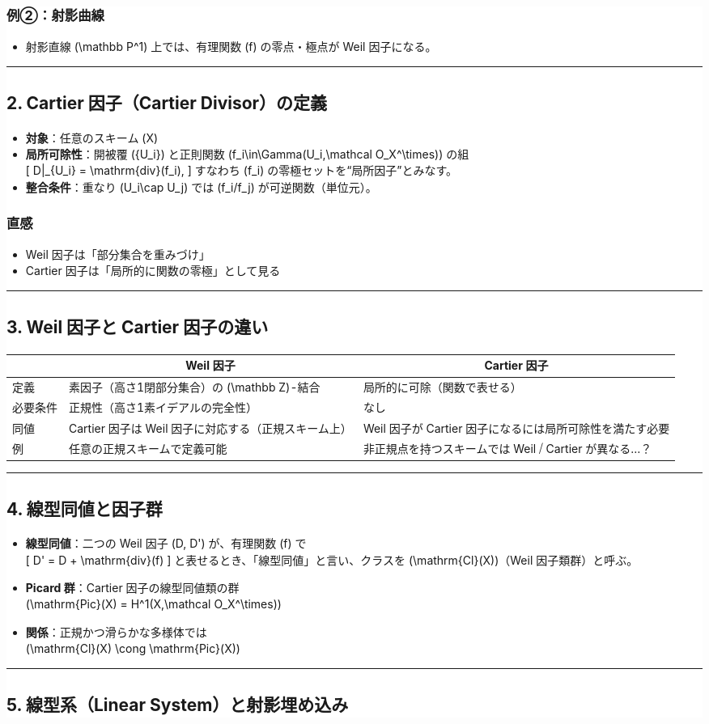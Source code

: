 ### 例②：射影曲線
- 射影直線 \(\mathbb P^1\) 上では、有理関数 \(f\) の零点・極点が Weil 因子になる。

---

## 2. Cartier 因子（Cartier Divisor）の定義

- **対象**：任意のスキーム \(X\)
- **局所可除性**：開被覆 \(\{U_i\}\) と正則関数 \(f_i\in\Gamma(U_i,\mathcal O_X^\times)\) の組  
  \[
    D|_{U_i} = \mathrm{div}(f_i),
  \]
  すなわち \(f_i\) の零極セットを“局所因子”とみなす。
- **整合条件**：重なり \(U_i\cap U_j\) では \(f_i/f_j\) が可逆関数（単位元）。

### 直感
- Weil 因子は「部分集合を重みづけ」  
- Cartier 因子は「局所的に関数の零極」として見る

---

## 3. Weil 因子と Cartier 因子の違い

|                | Weil 因子                                        | Cartier 因子                                           |
|----------------|--------------------------------------------------|--------------------------------------------------------|
| 定義           | 素因子（高さ1閉部分集合）の \(\mathbb Z\)-結合   | 局所的に可除（関数で表せる）                            |
| 必要条件       | 正規性（高さ1素イデアルの完全性）               | なし                                                   |
| 同値           | Cartier 因子は Weil 因子に対応する（正規スキーム上） | Weil 因子が Cartier 因子になるには局所可除性を満たす必要 |
| 例             | 任意の正規スキームで定義可能                     | 非正規点を持つスキームでは Weil ⧸ Cartier が異なる…？   |

---

## 4. 線型同値と因子群

- **線型同値**：二つの Weil 因子 \(D, D'\) が、有理関数 \(f\) で  
  \[
    D' = D + \mathrm{div}(f)
  \]
  と表せるとき、「線型同値」と言い、クラスを \(\mathrm{Cl}(X)\)（Weil 因子類群）と呼ぶ。

- **Picard 群**：Cartier 因子の線型同値類の群  
  \(\mathrm{Pic}(X) = H^1(X,\mathcal O_X^\times)\)

- **関係**：正規かつ滑らかな多様体では  
  \(\mathrm{Cl}(X) \cong \mathrm{Pic}(X)\)

---

## 5. 線型系（Linear System）と射影埋め込み
